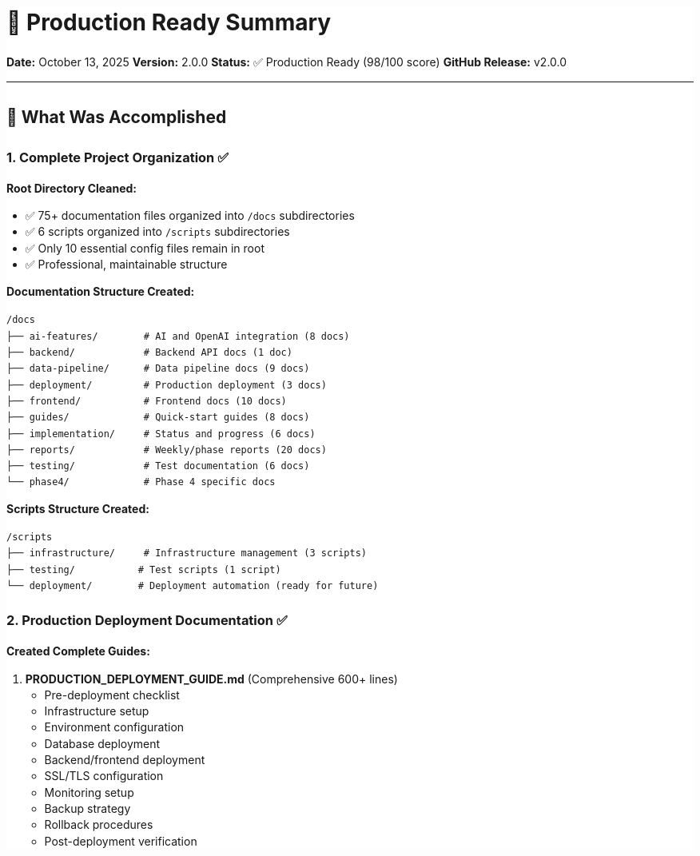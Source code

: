 # 🚀 Production Ready Summary

**Date:** October 13, 2025
**Version:** 2.0.0
**Status:** ✅ Production Ready (98/100 score)
**GitHub Release:** v2.0.0

---

## 🎯 What Was Accomplished

### 1. Complete Project Organization ✅

**Root Directory Cleaned:**
- ✅ 75+ documentation files organized into `/docs` subdirectories
- ✅ 6 scripts organized into `/scripts` subdirectories
- ✅ Only 10 essential config files remain in root
- ✅ Professional, maintainable structure

**Documentation Structure Created:**
```
/docs
├── ai-features/        # AI and OpenAI integration (8 docs)
├── backend/            # Backend API docs (1 doc)
├── data-pipeline/      # Data pipeline docs (9 docs)
├── deployment/         # Production deployment (3 docs)
├── frontend/           # Frontend docs (10 docs)
├── guides/             # Quick-start guides (8 docs)
├── implementation/     # Status and progress (6 docs)
├── reports/            # Weekly/phase reports (20 docs)
├── testing/            # Test documentation (6 docs)
└── phase4/             # Phase 4 specific docs
```

**Scripts Structure Created:**
```
/scripts
├── infrastructure/     # Infrastructure management (3 scripts)
├── testing/           # Test scripts (1 script)
└── deployment/        # Deployment automation (ready for future)
```

### 2. Production Deployment Documentation ✅

**Created Complete Guides:**

1. **PRODUCTION_DEPLOYMENT_GUIDE.md** (Comprehensive 600+ lines)
   - Pre-deployment checklist
   - Infrastructure setup
   - Environment configuration
   - Database deployment
   - Backend/frontend deployment
   - SSL/TLS configuration
   - Monitoring setup
   - Backup strategy
   - Rollback procedures
   - Post-deployment verification
